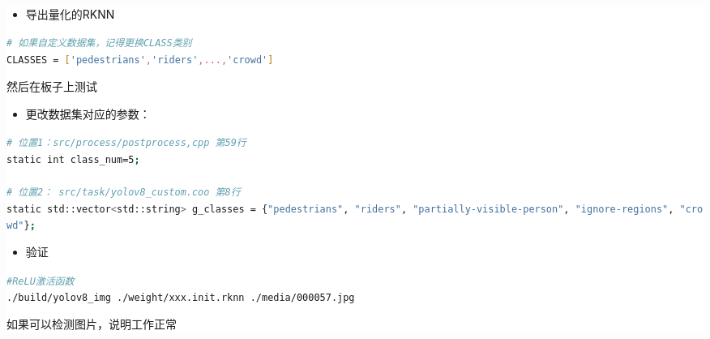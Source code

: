 - 导出量化的RKNN
```bash
# 如果自定义数据集，记得更换CLASS类别
CLASSES = ['pedestrians','riders',...,'crowd']
```
然后在板子上测试

- 更改数据集对应的参数：
```bash
# 位置1：src/process/postprocess,cpp 第59行
static int class_num=5;

# 位置2： src/task/yolov8_custom.coo 第8行
static std::vector<std::string> g_classes = {"pedestrians", "riders", "partially-visible-person", "ignore-regions", "crowd"};
```
- 验证
```bash
#ReLU激活函数
./build/yolov8_img ./weight/xxx.init.rknn ./media/000057.jpg
```
如果可以检测图片，说明工作正常

